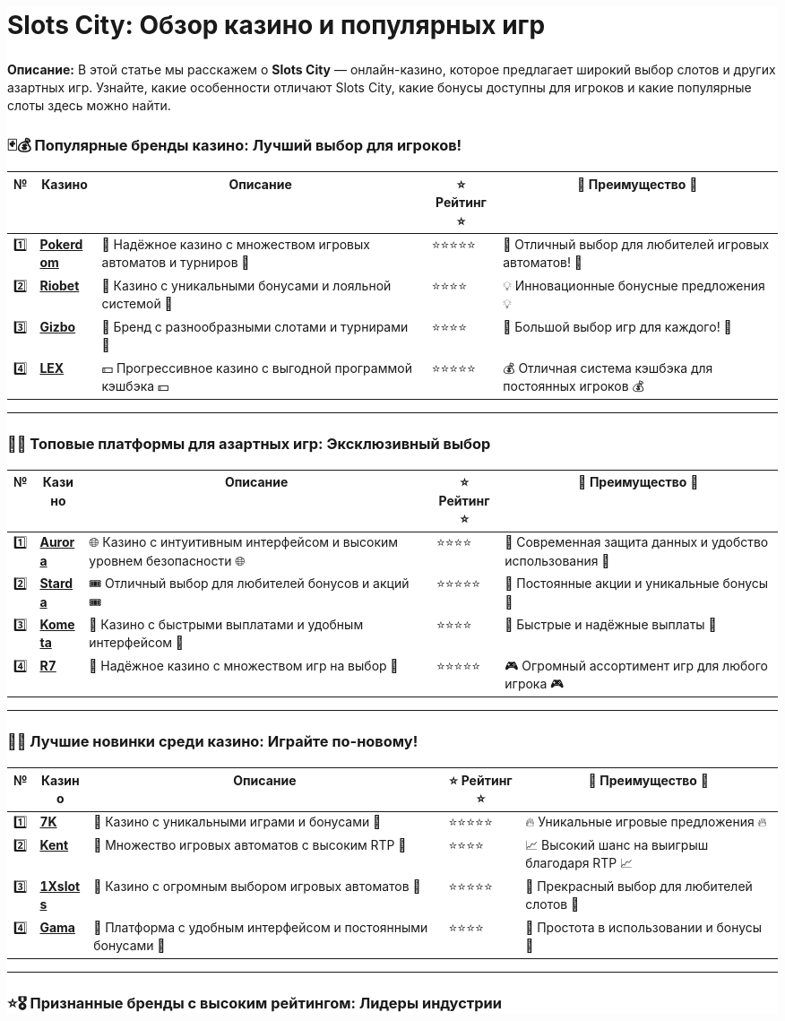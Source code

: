 # Slots City: Обзор казино и популярных игр

**Описание:** В этой статье мы расскажем о **Slots City** — онлайн-казино, которое предлагает широкий выбор слотов и других азартных игр. Узнайте, какие особенности отличают Slots City, какие бонусы доступны для игроков и какие популярные слоты здесь можно найти.

### 🃏💰 Популярные бренды казино: Лучший выбор для игроков!

| №  | Казино | Описание | ⭐️ Рейтинг ⭐️ | 🎉 Преимущество 🎉 |
|----|--------|----------|---------------|--------------------|
| 1️⃣ | **[Pokerdom](https://brandplay.link/4k77v2yx)** | 🎲 Надёжное казино с множеством игровых автоматов и турниров 🎲 | ⭐️⭐️⭐️⭐️⭐️ | 🎰 Отличный выбор для любителей игровых автоматов! 🎰 |
| 2️⃣ | **[Riobet](https://brandplay.link/7xBLTPyj)** | 🎁 Казино с уникальными бонусами и лояльной системой 🎁 | ⭐️⭐️⭐️⭐️ | 💡 Инновационные бонусные предложения 💡 |
| 3️⃣ | **[Gizbo](https://brandplay.link/bprXw4YV)** | 🎰 Бренд с разнообразными слотами и турнирами 🎰 | ⭐️⭐️⭐️⭐️ | 🔄 Большой выбор игр для каждого! 🔄 |
| 4️⃣ | **[LEX](https://brandplay.link/zW4hdDFV)** | 💵 Прогрессивное казино с выгодной программой кэшбэка 💵 | ⭐️⭐️⭐️⭐️⭐️ | 💰 Отличная система кэшбэка для постоянных игроков 💰 |

---

### 🎰🔥 Топовые платформы для азартных игр: Эксклюзивный выбор

| №  | Казино | Описание | ⭐️ Рейтинг ⭐️ | 🎉 Преимущество 🎉 |
|----|--------|----------|---------------|--------------------|
| 1️⃣ | **[Aurora](https://10trafic-stat2.com/click/668546556bcc6313411604bd/6766/13032/subaccount)** | 🌐 Казино с интуитивным интерфейсом и высоким уровнем безопасности 🌐 | ⭐️⭐️⭐️⭐️ | 🔐 Современная защита данных и удобство использования 🔐 |
| 2️⃣ | **[Starda](https://brandplay.link/fB7xwRFL)** | 🎟️ Отличный выбор для любителей бонусов и акций 🎟️ | ⭐️⭐️⭐️⭐️⭐️ | 🎉 Постоянные акции и уникальные бонусы 🎉 |
| 3️⃣ | **[Kometa](https://brandplay.link/8ZymQJV8)** | 💸 Казино с быстрыми выплатами и удобным интерфейсом 💸 | ⭐️⭐️⭐️⭐️ | 🚀 Быстрые и надёжные выплаты 🚀 |
| 4️⃣ | **[R7](https://brandplay.link/bMd3Yjsw)** | 🎲 Надёжное казино с множеством игр на выбор 🎲 | ⭐️⭐️⭐️⭐️⭐️ | 🎮 Огромный ассортимент игр для любого игрока 🎮 |

---

### 🚀🎲 Лучшие новинки среди казино: Играйте по-новому!

| №  | Казино | Описание | ⭐️ Рейтинг ⭐️ | 🎉 Преимущество 🎉 |
|----|--------|----------|---------------|--------------------|
| 1️⃣ | **[7K](https://brandplay.link/BvQyFShp)** | 🎯 Казино с уникальными играми и бонусами 🎯 | ⭐️⭐️⭐️⭐️⭐️ | 🔥 Уникальные игровые предложения 🔥 |
| 2️⃣ | **[Kent](https://brandplay.link/Fv2WP3js)** | 🤑 Множество игровых автоматов с высоким RTP 🤑 | ⭐️⭐️⭐️⭐️ | 📈 Высокий шанс на выигрыш благодаря RTP 📈 |
| 3️⃣ | **[1Xslots](https://brandplay.link/hSB1khtr)** | 🎰 Казино с огромным выбором игровых автоматов 🎰 | ⭐️⭐️⭐️⭐️⭐️ | 🎉 Прекрасный выбор для любителей слотов 🎉 |
| 4️⃣ | **[Gama](https://brandplay.link/j6NMKsDz)** | 🔄 Платформа с удобным интерфейсом и постоянными бонусами 🔄 | ⭐️⭐️⭐️⭐️ | 💸 Простота в использовании и бонусы 💸 |

---

### ⭐️🎖️ Признанные бренды с высоким рейтингом: Лидеры индустрии
